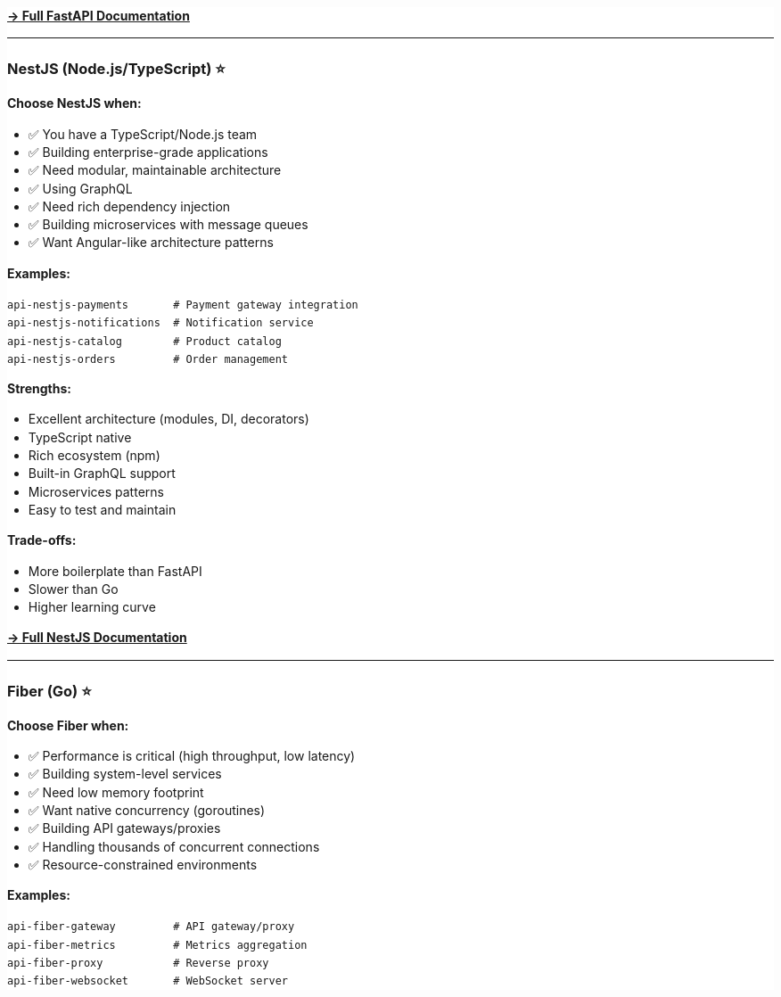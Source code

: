 [**→ Full FastAPI Documentation**](./fastapi.md)

---

### NestJS (Node.js/TypeScript) ⭐

**Choose NestJS when:**
- ✅ You have a TypeScript/Node.js team
- ✅ Building enterprise-grade applications
- ✅ Need modular, maintainable architecture
- ✅ Using GraphQL
- ✅ Need rich dependency injection
- ✅ Building microservices with message queues
- ✅ Want Angular-like architecture patterns

**Examples:**
```
api-nestjs-payments       # Payment gateway integration
api-nestjs-notifications  # Notification service
api-nestjs-catalog        # Product catalog
api-nestjs-orders         # Order management
```

**Strengths:**
- Excellent architecture (modules, DI, decorators)
- TypeScript native
- Rich ecosystem (npm)
- Built-in GraphQL support
- Microservices patterns
- Easy to test and maintain

**Trade-offs:**
- More boilerplate than FastAPI
- Slower than Go
- Higher learning curve

[**→ Full NestJS Documentation**](./nestjs.md)

---

### Fiber (Go) ⭐

**Choose Fiber when:**
- ✅ Performance is critical (high throughput, low latency)
- ✅ Building system-level services
- ✅ Need low memory footprint
- ✅ Want native concurrency (goroutines)
- ✅ Building API gateways/proxies
- ✅ Handling thousands of concurrent connections
- ✅ Resource-constrained environments

**Examples:**
```
api-fiber-gateway         # API gateway/proxy
api-fiber-metrics         # Metrics aggregation
api-fiber-proxy           # Reverse proxy
api-fiber-websocket       # WebSocket server
```
